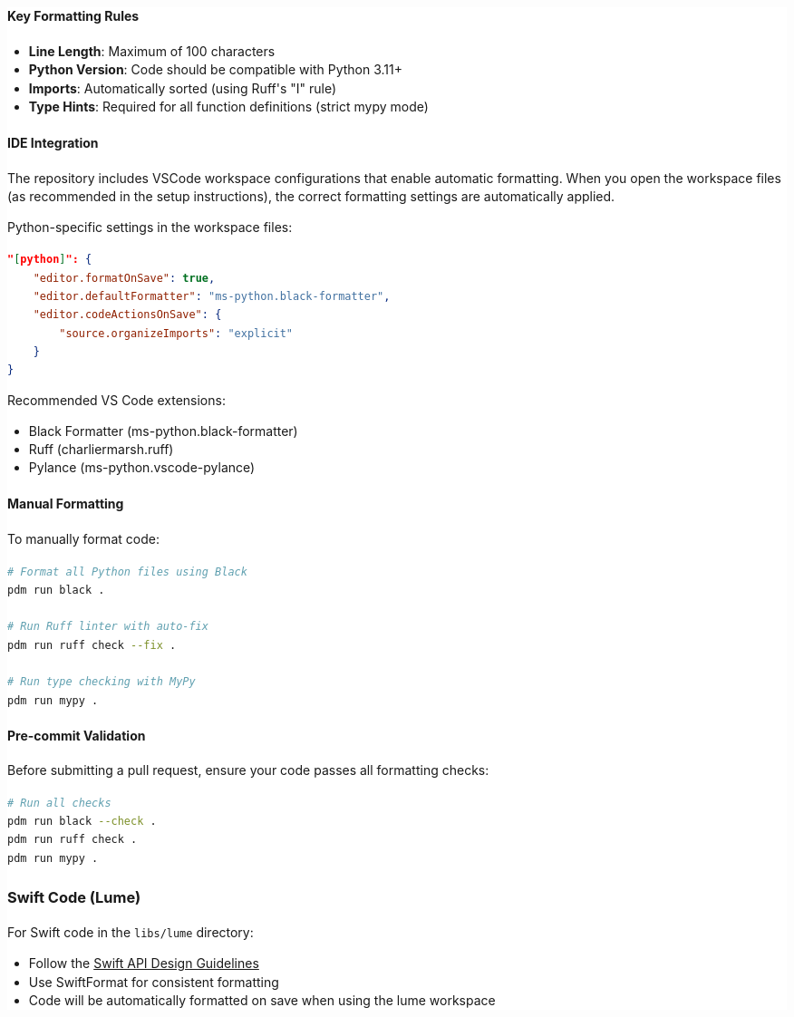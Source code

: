 #### Key Formatting Rules

- **Line Length**: Maximum of 100 characters
- **Python Version**: Code should be compatible with Python 3.11+
- **Imports**: Automatically sorted (using Ruff's "I" rule)
- **Type Hints**: Required for all function definitions (strict mypy mode)

#### IDE Integration

The repository includes VSCode workspace configurations that enable automatic formatting. When you open the workspace files (as recommended in the setup instructions), the correct formatting settings are automatically applied.

Python-specific settings in the workspace files:

```json
"[python]": {
    "editor.formatOnSave": true,
    "editor.defaultFormatter": "ms-python.black-formatter",
    "editor.codeActionsOnSave": {
        "source.organizeImports": "explicit"
    }
}
```

Recommended VS Code extensions:

- Black Formatter (ms-python.black-formatter)
- Ruff (charliermarsh.ruff)
- Pylance (ms-python.vscode-pylance)

#### Manual Formatting

To manually format code:

```bash
# Format all Python files using Black
pdm run black .

# Run Ruff linter with auto-fix
pdm run ruff check --fix .

# Run type checking with MyPy
pdm run mypy .
```

#### Pre-commit Validation

Before submitting a pull request, ensure your code passes all formatting checks:

```bash
# Run all checks
pdm run black --check .
pdm run ruff check .
pdm run mypy .
```

### Swift Code (Lume)

For Swift code in the `libs/lume` directory:

- Follow the [Swift API Design Guidelines](https://www.swift.org/documentation/api-design-guidelines/)
- Use SwiftFormat for consistent formatting
- Code will be automatically formatted on save when using the lume workspace
